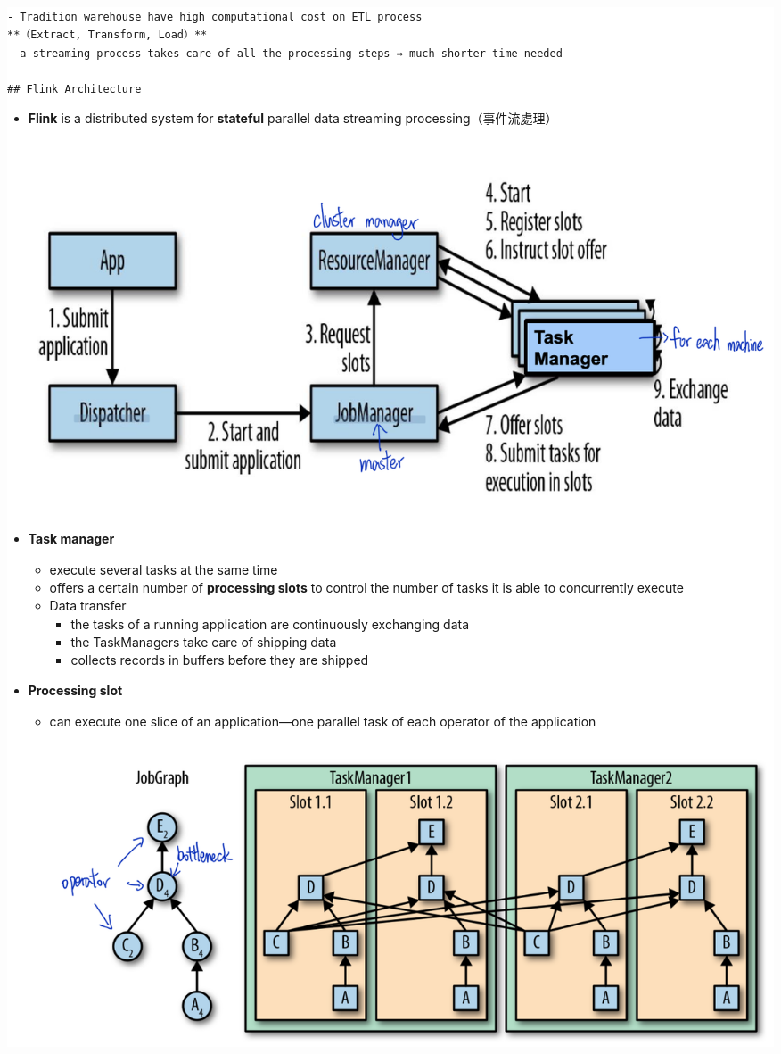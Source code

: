     - Tradition warehouse have high computational cost on ETL process 
    **（Extract, Transform, Load）**
    - a streaming process takes care of all the processing steps ⇒ much shorter time needed
    
    ## Flink Architecture
    
- **Flink** is a distributed system for **stateful** parallel data streaming processing（事件流處理）
    
    ![Screenshot 2025-03-29 at 11.01.22 PM.png](CS5345%20Big%20Data%20Systems%20for%20Data%20Science%201a172aee799e806594f6d64b96bcbbd4/Screenshot_2025-03-29_at_11.01.22_PM.png)
    
- **Task manager**
    - execute several tasks at the same time
    - offers a certain number of **processing slots** to control the number of
    tasks it is able to concurrently execute
    - Data transfer
        - the tasks of a running application are continuously exchanging data
        - the TaskManagers take care of shipping data
        - collects records in buffers before they are shipped
- **Processing slot**
    - can execute one slice of an application—one parallel task of each
    operator of the application
        
        ![Screenshot 2025-03-29 at 11.03.19 PM.png](CS5345%20Big%20Data%20Systems%20for%20Data%20Science%201a172aee799e806594f6d64b96bcbbd4/Screenshot_2025-03-29_at_11.03.19_PM.png)
        